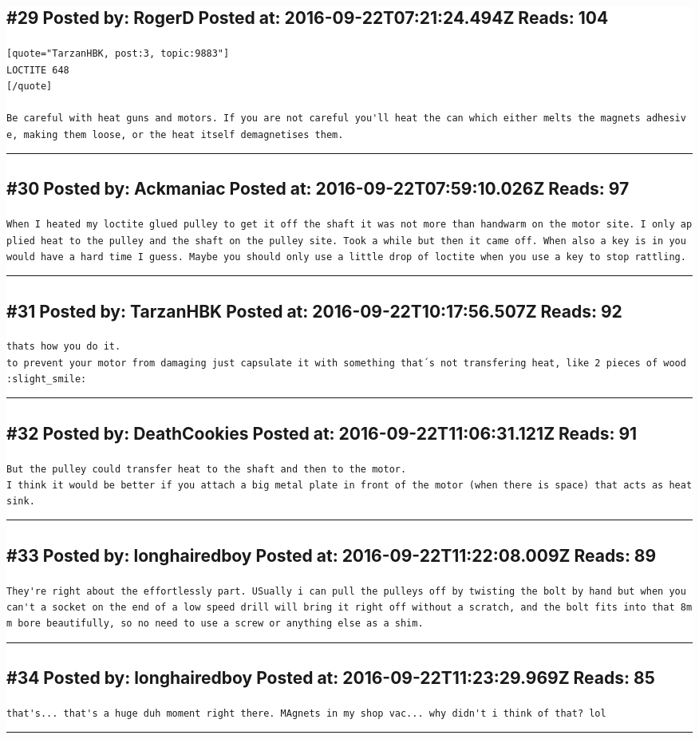 ## \#29 Posted by: RogerD Posted at: 2016-09-22T07:21:24.494Z Reads: 104

```
[quote="TarzanHBK, post:3, topic:9883"]
LOCTITE 648
[/quote]

Be careful with heat guns and motors. If you are not careful you'll heat the can which either melts the magnets adhesive, making them loose, or the heat itself demagnetises them.
```

---
## \#30 Posted by: Ackmaniac Posted at: 2016-09-22T07:59:10.026Z Reads: 97

```
When I heated my loctite glued pulley to get it off the shaft it was not more than handwarm on the motor site. I only applied heat to the pulley and the shaft on the pulley site. Took a while but then it came off. When also a key is in you would have a hard time I guess. Maybe you should only use a little drop of loctite when you use a key to stop rattling.
```

---
## \#31 Posted by: TarzanHBK Posted at: 2016-09-22T10:17:56.507Z Reads: 92

```
thats how you do it.
to prevent your motor from damaging just capsulate it with something that´s not transfering heat, like 2 pieces of wood :slight_smile:
```

---
## \#32 Posted by: DeathCookies Posted at: 2016-09-22T11:06:31.121Z Reads: 91

```
But the pulley could transfer heat to the shaft and then to the motor.
I think it would be better if you attach a big metal plate in front of the motor (when there is space) that acts as heatsink.
```

---
## \#33 Posted by: longhairedboy Posted at: 2016-09-22T11:22:08.009Z Reads: 89

```
They're right about the effortlessly part. USually i can pull the pulleys off by twisting the bolt by hand but when you can't a socket on the end of a low speed drill will bring it right off without a scratch, and the bolt fits into that 8mm bore beautifully, so no need to use a screw or anything else as a shim.
```

---
## \#34 Posted by: longhairedboy Posted at: 2016-09-22T11:23:29.969Z Reads: 85

```
that's... that's a huge duh moment right there. MAgnets in my shop vac... why didn't i think of that? lol
```

---
